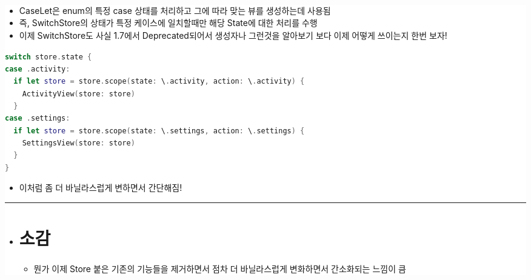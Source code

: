   - CaseLet은 enum의 특정 case 상태를 처리하고 그에 따라 맞는 뷰를 생성하는데 사용됨
  - 즉, SwitchStore의 상태가 특정 케이스에 일치할때만 해당 State에 대한 처리를 수행
  - 이제 SwitchStore도 사실 1.7에서 Deprecated되어서 생성자나 그런것을 알아보기 보다 이제 어떻게 쓰이는지 한번 보자!
  ```swift
  switch store.state {
  case .activity:
    if let store = store.scope(state: \.activity, action: \.activity) {
      ActivityView(store: store)
    }
  case .settings:
    if let store = store.scope(state: \.settings, action: \.settings) {
      SettingsView(store: store)
    }
  }
  ```
  - 이처럼 좀 더 바닐라스럽게 변하면서 간단해짐!
***
- # 소감
  - 뭔가 이제 Store 붙은 기존의 기능들을 제거하면서 점차 더 바닐라스럽게 변화하면서 간소화되는 느낌이 큼